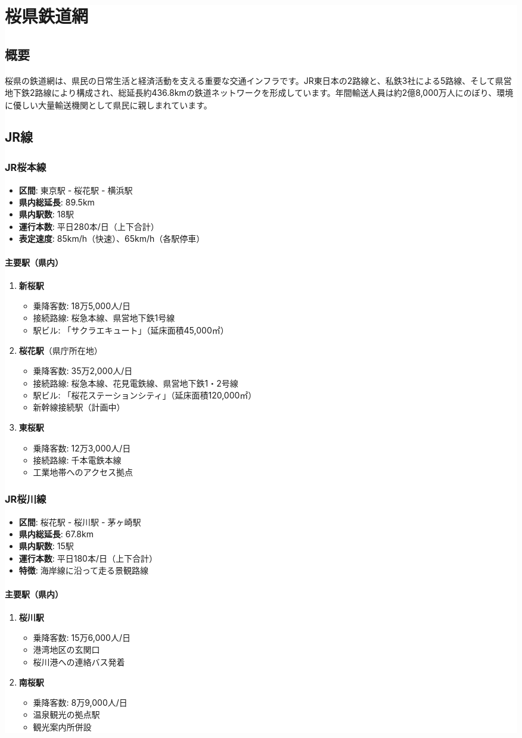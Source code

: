 # 桜県鉄道網

## 概要
桜県の鉄道網は、県民の日常生活と経済活動を支える重要な交通インフラです。JR東日本の2路線と、私鉄3社による5路線、そして県営地下鉄2路線により構成され、総延長約436.8kmの鉄道ネットワークを形成しています。年間輸送人員は約2億8,000万人にのぼり、環境に優しい大量輸送機関として県民に親しまれています。

## JR線

### JR桜本線
- **区間**: 東京駅 - 桜花駅 - 横浜駅
- **県内総延長**: 89.5km
- **県内駅数**: 18駅
- **運行本数**: 平日280本/日（上下合計）
- **表定速度**: 85km/h（快速）、65km/h（各駅停車）

#### 主要駅（県内）
1. **新桜駅**
   - 乗降客数: 18万5,000人/日
   - 接続路線: 桜急本線、県営地下鉄1号線
   - 駅ビル: 「サクラエキュート」（延床面積45,000㎡）

2. **桜花駅**（県庁所在地）
   - 乗降客数: 35万2,000人/日
   - 接続路線: 桜急本線、花見電鉄線、県営地下鉄1・2号線
   - 駅ビル: 「桜花ステーションシティ」（延床面積120,000㎡）
   - 新幹線接続駅（計画中）

3. **東桜駅**
   - 乗降客数: 12万3,000人/日
   - 接続路線: 千本電鉄本線
   - 工業地帯へのアクセス拠点

### JR桜川線
- **区間**: 桜花駅 - 桜川駅 - 茅ヶ崎駅
- **県内総延長**: 67.8km
- **県内駅数**: 15駅
- **運行本数**: 平日180本/日（上下合計）
- **特徴**: 海岸線に沿って走る景観路線

#### 主要駅（県内）
1. **桜川駅**
   - 乗降客数: 15万6,000人/日
   - 港湾地区の玄関口
   - 桜川港への連絡バス発着

2. **南桜駅**
   - 乗降客数: 8万9,000人/日
   - 温泉観光の拠点駅
   - 観光案内所併設
